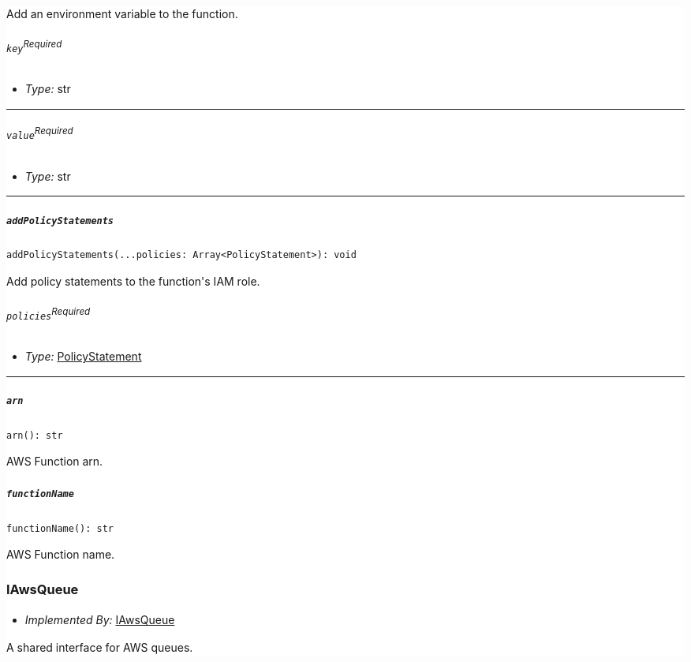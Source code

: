 Add an environment variable to the function.

###### `key`<sup>Required</sup> <a name="key" id="@winglang/sdk.aws.IAwsFunction.addEnvironment.parameter.key"></a>

- *Type:* str

---

###### `value`<sup>Required</sup> <a name="value" id="@winglang/sdk.aws.IAwsFunction.addEnvironment.parameter.value"></a>

- *Type:* str

---

##### `addPolicyStatements` <a name="addPolicyStatements" id="@winglang/sdk.aws.IAwsFunction.addPolicyStatements"></a>

```wing
addPolicyStatements(...policies: Array<PolicyStatement>): void
```

Add policy statements to the function's IAM role.

###### `policies`<sup>Required</sup> <a name="policies" id="@winglang/sdk.aws.IAwsFunction.addPolicyStatements.parameter.policies"></a>

- *Type:* <a href="#@winglang/sdk.aws.PolicyStatement">PolicyStatement</a>

---

##### `arn` <a name="arn" id="@winglang/sdk.aws.IAwsFunction.arn"></a>

```wing
arn(): str
```

AWS Function arn.

##### `functionName` <a name="functionName" id="@winglang/sdk.aws.IAwsFunction.functionName"></a>

```wing
functionName(): str
```

AWS Function name.


### IAwsQueue <a name="IAwsQueue" id="@winglang/sdk.aws.IAwsQueue"></a>

- *Implemented By:* <a href="#@winglang/sdk.aws.IAwsQueue">IAwsQueue</a>

A shared interface for AWS queues.
